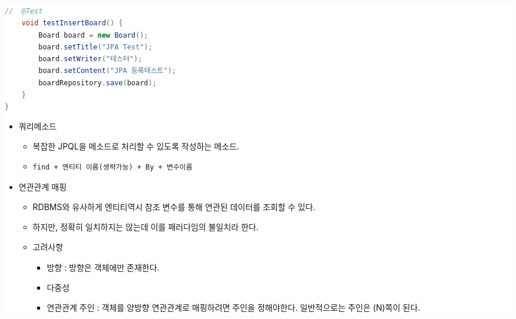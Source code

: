 ```java
//	@Test
	void testInsertBoard() {
		Board board = new Board();
		board.setTitle("JPA Test");
		board.setWriter("테스터");
		board.setContent("JPA 등록테스트");
		boardRepository.save(board);
	}
}
```

- 쿼리메소드
  
  - 복잡한 JPQL을 메소드로 처리할 수 있도록 작성하는 메소드.
  
  - `find + 엔티티 이름(생략가능) + By + 변수이름`

- 연관관계 매핑
  
  - RDBMS와 유사하게 엔티티역시 참조 변수를 통해 연관된 데이터를 조회할 수 있다.
  
  - 하지만, 정확히 일치하지는 않는데 이를 패러다임의 불일치라 한다.
  
  - 고려사항
    
    - 방향 : 방향은 객체에만 존재한다.
    
    - 다중성
    
    - 연관관계 주인 : 객체를 양방향 연관관계로 매핑하려면 주인을 정해야한다. 일반적으로는 주인은 (N)쪽이 된다.
